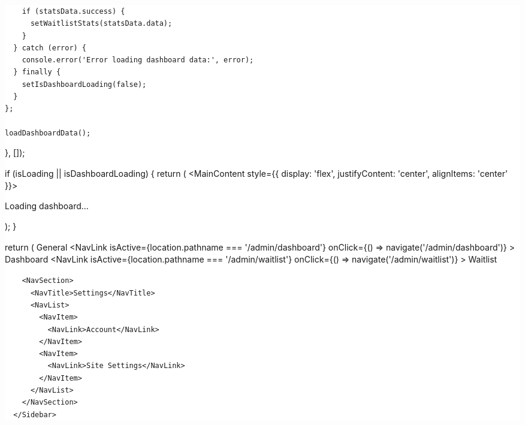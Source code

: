         if (statsData.success) {
          setWaitlistStats(statsData.data);
        }
      } catch (error) {
        console.error('Error loading dashboard data:', error);
      } finally {
        setIsDashboardLoading(false);
      }
    };

    loadDashboardData();
  }, []);

  if (isLoading || isDashboardLoading) {
    return (
      <DashboardContainer>
        <MainContent style={{ display: 'flex', justifyContent: 'center', alignItems: 'center' }}>
          <LoadingWrapper>
            <LoadingSpinner />
            <p>Loading dashboard...</p>
          </LoadingWrapper>
        </MainContent>
      </DashboardContainer>
    );
  }

  return (
    <DashboardContainer>
      <Sidebar>
        <NavSection>
          <NavTitle>General</NavTitle>
          <NavList>
            <NavItem>
              <NavLink 
                isActive={location.pathname === '/admin/dashboard'}
                onClick={() => navigate('/admin/dashboard')}
              >
                Dashboard
              </NavLink>
            </NavItem>
            <NavItem>
              <NavLink 
                isActive={location.pathname === '/admin/waitlist'}
                onClick={() => navigate('/admin/waitlist')}
              >
                Waitlist
              </NavLink>
            </NavItem>
          </NavList>
        </NavSection>

        <NavSection>
          <NavTitle>Settings</NavTitle>
          <NavList>
            <NavItem>
              <NavLink>Account</NavLink>
            </NavItem>
            <NavItem>
              <NavLink>Site Settings</NavLink>
            </NavItem>
          </NavList>
        </NavSection>
      </Sidebar>
